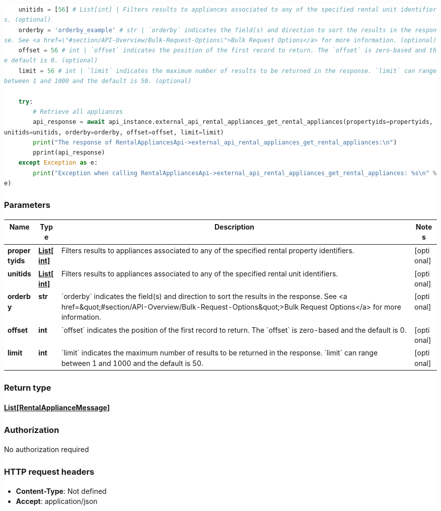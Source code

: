 ```python
    unitids = [56] # List[int] | Filters results to appliances associated to any of the specified rental unit identifiers. (optional)
    orderby = 'orderby_example' # str | `orderby` indicates the field(s) and direction to sort the results in the response. See <a href=\"#section/API-Overview/Bulk-Request-Options\">Bulk Request Options</a> for more information. (optional)
    offset = 56 # int | `offset` indicates the position of the first record to return. The `offset` is zero-based and the default is 0. (optional)
    limit = 56 # int | `limit` indicates the maximum number of results to be returned in the response. `limit` can range between 1 and 1000 and the default is 50. (optional)

    try:
        # Retrieve all appliances
        api_response = await api_instance.external_api_rental_appliances_get_rental_appliances(propertyids=propertyids, unitids=unitids, orderby=orderby, offset=offset, limit=limit)
        print("The response of RentalAppliancesApi->external_api_rental_appliances_get_rental_appliances:\n")
        pprint(api_response)
    except Exception as e:
        print("Exception when calling RentalAppliancesApi->external_api_rental_appliances_get_rental_appliances: %s\n" % e)
```



### Parameters


Name | Type | Description  | Notes
------------- | ------------- | ------------- | -------------
 **propertyids** | [**List[int]**](int.md)| Filters results to appliances associated to any of the specified rental property identifiers. | [optional] 
 **unitids** | [**List[int]**](int.md)| Filters results to appliances associated to any of the specified rental unit identifiers. | [optional] 
 **orderby** | **str**| &#x60;orderby&#x60; indicates the field(s) and direction to sort the results in the response. See &lt;a href&#x3D;\&quot;#section/API-Overview/Bulk-Request-Options\&quot;&gt;Bulk Request Options&lt;/a&gt; for more information. | [optional] 
 **offset** | **int**| &#x60;offset&#x60; indicates the position of the first record to return. The &#x60;offset&#x60; is zero-based and the default is 0. | [optional] 
 **limit** | **int**| &#x60;limit&#x60; indicates the maximum number of results to be returned in the response. &#x60;limit&#x60; can range between 1 and 1000 and the default is 50. | [optional] 

### Return type

[**List[RentalApplianceMessage]**](RentalApplianceMessage.md)

### Authorization

No authorization required

### HTTP request headers

 - **Content-Type**: Not defined
 - **Accept**: application/json
